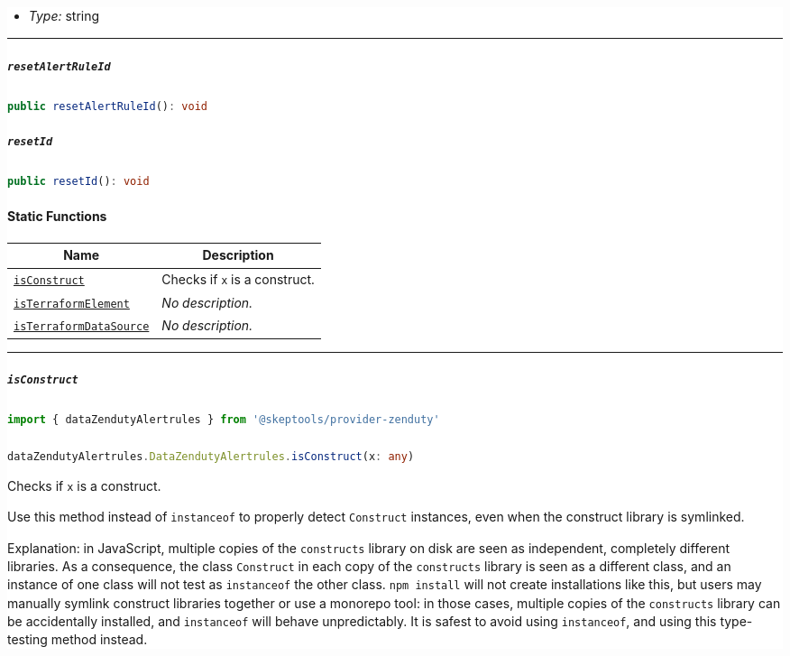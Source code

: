 - *Type:* string

---

##### `resetAlertRuleId` <a name="resetAlertRuleId" id="@skeptools/provider-zenduty.dataZendutyAlertrules.DataZendutyAlertrules.resetAlertRuleId"></a>

```typescript
public resetAlertRuleId(): void
```

##### `resetId` <a name="resetId" id="@skeptools/provider-zenduty.dataZendutyAlertrules.DataZendutyAlertrules.resetId"></a>

```typescript
public resetId(): void
```

#### Static Functions <a name="Static Functions" id="Static Functions"></a>

| **Name** | **Description** |
| --- | --- |
| <code><a href="#@skeptools/provider-zenduty.dataZendutyAlertrules.DataZendutyAlertrules.isConstruct">isConstruct</a></code> | Checks if `x` is a construct. |
| <code><a href="#@skeptools/provider-zenduty.dataZendutyAlertrules.DataZendutyAlertrules.isTerraformElement">isTerraformElement</a></code> | *No description.* |
| <code><a href="#@skeptools/provider-zenduty.dataZendutyAlertrules.DataZendutyAlertrules.isTerraformDataSource">isTerraformDataSource</a></code> | *No description.* |

---

##### `isConstruct` <a name="isConstruct" id="@skeptools/provider-zenduty.dataZendutyAlertrules.DataZendutyAlertrules.isConstruct"></a>

```typescript
import { dataZendutyAlertrules } from '@skeptools/provider-zenduty'

dataZendutyAlertrules.DataZendutyAlertrules.isConstruct(x: any)
```

Checks if `x` is a construct.

Use this method instead of `instanceof` to properly detect `Construct`
instances, even when the construct library is symlinked.

Explanation: in JavaScript, multiple copies of the `constructs` library on
disk are seen as independent, completely different libraries. As a
consequence, the class `Construct` in each copy of the `constructs` library
is seen as a different class, and an instance of one class will not test as
`instanceof` the other class. `npm install` will not create installations
like this, but users may manually symlink construct libraries together or
use a monorepo tool: in those cases, multiple copies of the `constructs`
library can be accidentally installed, and `instanceof` will behave
unpredictably. It is safest to avoid using `instanceof`, and using
this type-testing method instead.
